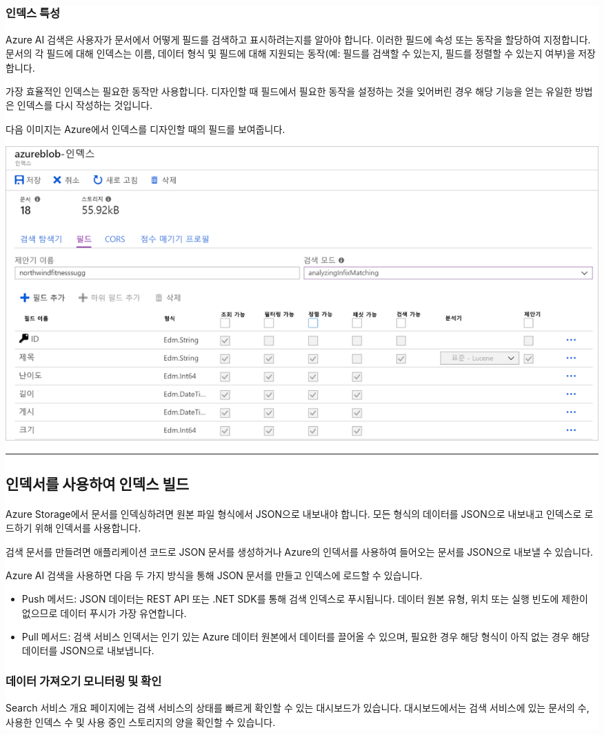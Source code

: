 ### 인덱스 특성

Azure AI 검색은 사용자가 문서에서 어떻게 필드를 검색하고 표시하려는지를 알아야 합니다. 이러한 필드에 속성 또는 동작을 할당하여 지정합니다. 문서의 각 필드에 대해 인덱스는 이름, 데이터 형식 및 필드에 대해 지원되는 동작(예: 필드를 검색할 수 있는지, 필드를 정렬할 수 있는지 여부)을 저장합니다.

가장 효율적인 인덱스는 필요한 동작만 사용합니다. 디자인할 때 필드에서 필요한 동작을 설정하는 것을 잊어버린 경우 해당 기능을 얻는 유일한 방법은 인덱스를 다시 작성하는 것입니다.

다음 이미지는 Azure에서 인덱스를 디자인할 때의 필드를 보여줍니다.

![](../img/2-index-workflows.png)

---
## 인덱서를 사용하여 인덱스 빌드
Azure Storage에서 문서를 인덱싱하려면 원본 파일 형식에서 JSON으로 내보내야 합니다. 모든 형식의 데이터를 JSON으로 내보내고 인덱스로 로드하기 위해 인덱서를 사용합니다.

검색 문서를 만들려면 애플리케이션 코드로 JSON 문서를 생성하거나 Azure의 인덱서를 사용하여 들어오는 문서를 JSON으로 내보낼 수 있습니다.

Azure AI 검색을 사용하면 다음 두 가지 방식을 통해 JSON 문서를 만들고 인덱스에 로드할 수 있습니다.

 - Push 메서드: JSON 데이터는 REST API 또는 .NET SDK를 통해 검색 인덱스로 푸시됩니다. 데이터 원본 유형, 위치 또는 실행 빈도에 제한이 없으므로 데이터 푸시가 가장 유연합니다.

 - Pull 메서드: 검색 서비스 인덱서는 인기 있는 Azure 데이터 원본에서 데이터를 끌어올 수 있으며, 필요한 경우 해당 형식이 아직 없는 경우 해당 데이터를 JSON으로 내보냅니다.

### 데이터 가져오기 모니터링 및 확인
Search 서비스 개요 페이지에는 검색 서비스의 상태를 빠르게 확인할 수 있는 대시보드가 있습니다. 대시보드에서는 검색 서비스에 있는 문서의 수, 사용한 인덱스 수 및 사용 중인 스토리지의 양을 확인할 수 있습니다.
